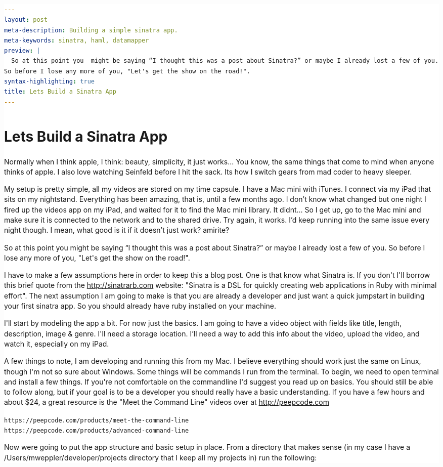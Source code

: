 ```yaml
---
layout: post
meta-description: Building a simple sinatra app.
meta-keywords: sinatra, haml, datamapper
preview: |
  So at this point you  might be saying “I thought this was a post about Sinatra?” or maybe I already lost a few of you. So before I lose any more of you, "Let's get the show on the road!".
syntax-highlighting: true
title: Lets Build a Sinatra App
---
```


# Lets Build a Sinatra App

Normally when I think apple, I think: beauty, simplicity, it just works... You know, the same things that come to mind when anyone thinks of apple. I also love watching Seinfeld before I hit the sack. Its how I switch gears from mad coder to heavy sleeper.

My setup is pretty simple, all my videos are stored on my time capsule. I have a Mac mini with iTunes. I connect via my iPad that sits on my nightstand. Everything has been amazing, that is, until a few months ago. I don’t know what changed but one night I fired up the videos app on my iPad, and waited for it to find the Mac mini library. It didnt... So I get up, go to the Mac mini and make sure it is connected to the network and to the shared drive. Try again, it works. I’d keep running into the same issue every night though. I mean, what good is it if it doesn’t just work? amirite?

So at this point you  might be saying “I thought this was a post about Sinatra?” or maybe I already lost a few of you. So before I lose any more of you, "Let's get the show on the road!".

I have to make a few assumptions here in order to keep this a blog post. One is that know what Sinatra is. If you don't I'll borrow this brief quote from the http://sinatrarb.com website: "Sinatra is a DSL for quickly creating web applications in Ruby with minimal effort". The next assumption I am going to make is that you are already a developer and just want a quick jumpstart in building your first sinatra app. So you should already have ruby installed on your machine.

I'll start by modeling the app a bit. For now just the basics. I am going to have a video object with fields like title, length, description, image & genre. I'll need a storage location. I’ll need a way to add this info about the video, upload the video, and watch it, especially on my iPad.

A few things to note, I am developing and running this from my Mac. I believe everything should work just the same on Linux, though I'm not so sure about Windows. Some things will be commands I run from the terminal. To begin, we need to open terminal and install a few things. If you're not comfortable on the commandline I'd suggest you read up on basics. You should still be able to follow along, but if your goal is to be a developer you should really have a basic understanding. If you have a few hours and about $24, a great resource is the "Meet the Command Line" videos over at http://peepcode.com

    https://peepcode.com/products/meet-the-command-line
    https://peepcode.com/products/advanced-command-line

Now were going to put the app structure and basic setup in place. From a directory that makes sense (in my case I have a /Users/mweppler/developer/projects directory that I keep all my projects in) run the following:

